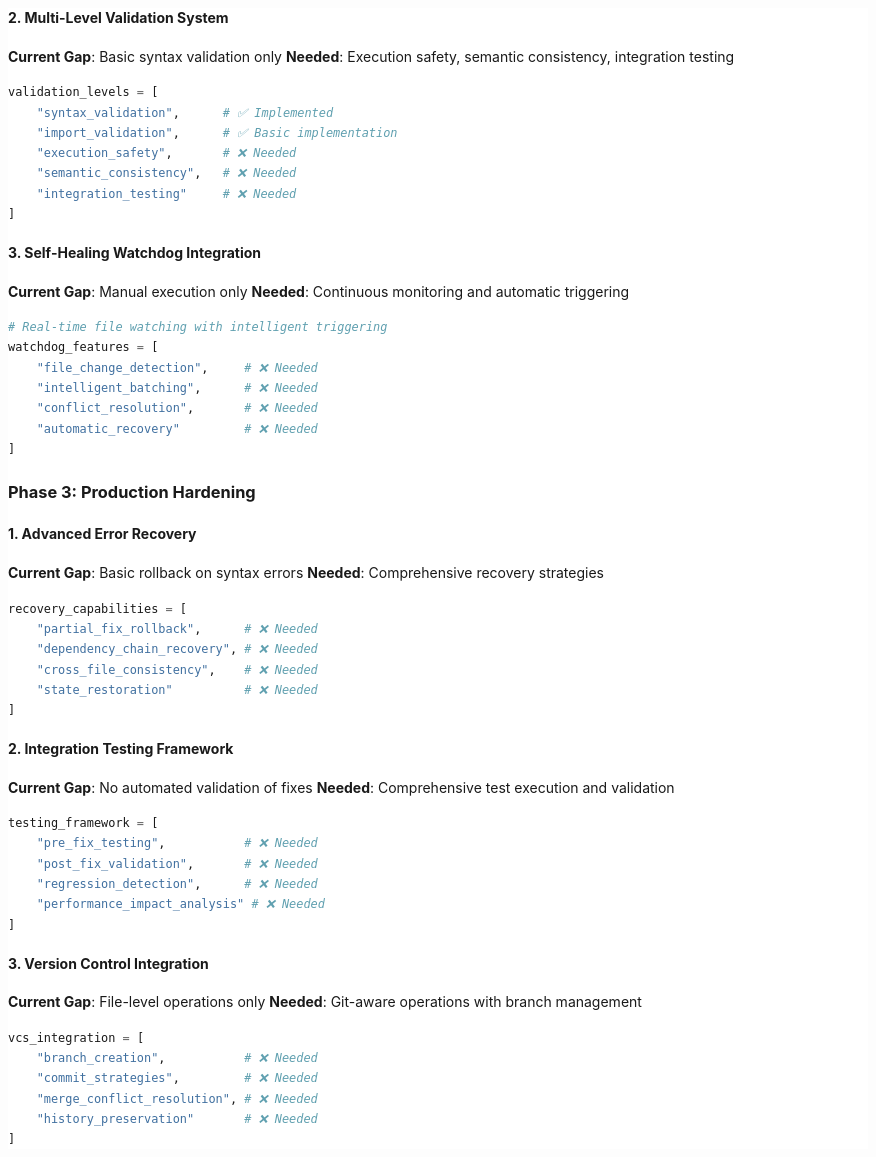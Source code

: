 #### 2. Multi-Level Validation System
**Current Gap**: Basic syntax validation only
**Needed**: Execution safety, semantic consistency, integration testing
```python
validation_levels = [
    "syntax_validation",      # ✅ Implemented
    "import_validation",      # ✅ Basic implementation  
    "execution_safety",       # ❌ Needed
    "semantic_consistency",   # ❌ Needed
    "integration_testing"     # ❌ Needed
]
```

#### 3. Self-Healing Watchdog Integration
**Current Gap**: Manual execution only
**Needed**: Continuous monitoring and automatic triggering
```python
# Real-time file watching with intelligent triggering
watchdog_features = [
    "file_change_detection",     # ❌ Needed
    "intelligent_batching",      # ❌ Needed  
    "conflict_resolution",       # ❌ Needed
    "automatic_recovery"         # ❌ Needed
]
```

### Phase 3: Production Hardening

#### 1. Advanced Error Recovery
**Current Gap**: Basic rollback on syntax errors
**Needed**: Comprehensive recovery strategies
```python
recovery_capabilities = [
    "partial_fix_rollback",      # ❌ Needed
    "dependency_chain_recovery", # ❌ Needed
    "cross_file_consistency",    # ❌ Needed
    "state_restoration"          # ❌ Needed
]
```

#### 2. Integration Testing Framework
**Current Gap**: No automated validation of fixes
**Needed**: Comprehensive test execution and validation
```python
testing_framework = [
    "pre_fix_testing",           # ❌ Needed
    "post_fix_validation",       # ❌ Needed
    "regression_detection",      # ❌ Needed
    "performance_impact_analysis" # ❌ Needed
]
```

#### 3. Version Control Integration
**Current Gap**: File-level operations only
**Needed**: Git-aware operations with branch management
```python
vcs_integration = [
    "branch_creation",           # ❌ Needed
    "commit_strategies",         # ❌ Needed
    "merge_conflict_resolution", # ❌ Needed
    "history_preservation"       # ❌ Needed
]
```
